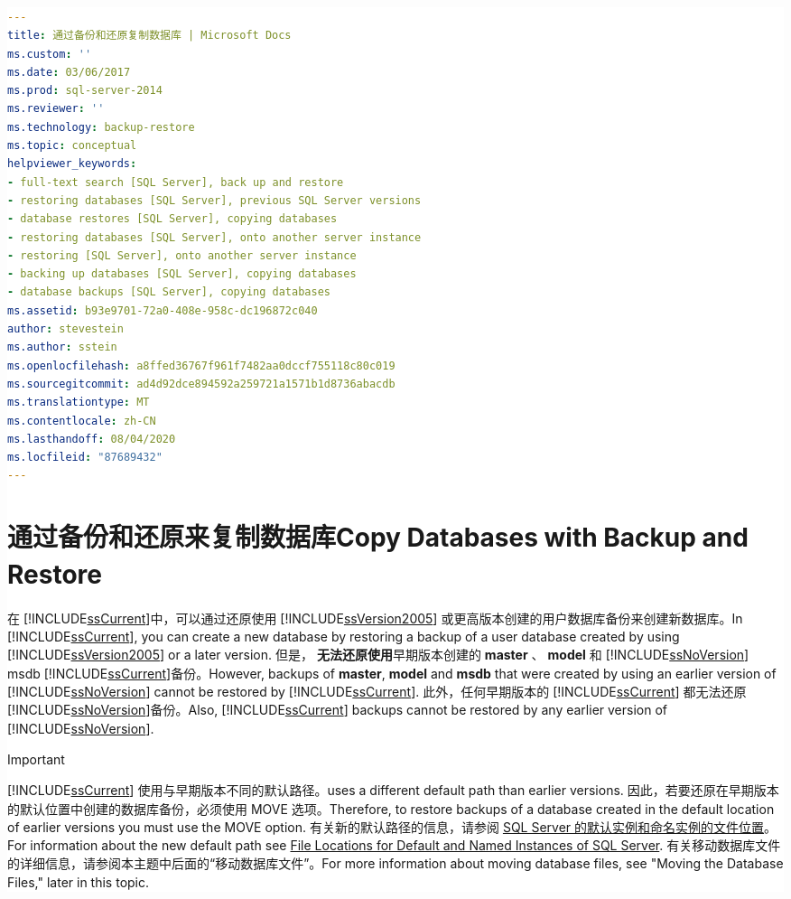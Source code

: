 ```yaml
---
title: 通过备份和还原复制数据库 | Microsoft Docs
ms.custom: ''
ms.date: 03/06/2017
ms.prod: sql-server-2014
ms.reviewer: ''
ms.technology: backup-restore
ms.topic: conceptual
helpviewer_keywords:
- full-text search [SQL Server], back up and restore
- restoring databases [SQL Server], previous SQL Server versions
- database restores [SQL Server], copying databases
- restoring databases [SQL Server], onto another server instance
- restoring [SQL Server], onto another server instance
- backing up databases [SQL Server], copying databases
- database backups [SQL Server], copying databases
ms.assetid: b93e9701-72a0-408e-958c-dc196872c040
author: stevestein
ms.author: sstein
ms.openlocfilehash: a8ffed36767f961f7482aa0dccf755118c80c019
ms.sourcegitcommit: ad4d92dce894592a259721a1571b1d8736abacdb
ms.translationtype: MT
ms.contentlocale: zh-CN
ms.lasthandoff: 08/04/2020
ms.locfileid: "87689432"
---
```

# <a name="copy-databases-with-backup-and-restore"></a><span data-ttu-id="ab972-102">通过备份和还原来复制数据库</span><span class="sxs-lookup"><span data-stu-id="ab972-102">Copy Databases with Backup and Restore</span></span>
  <span data-ttu-id="ab972-103">在 [!INCLUDE[ssCurrent](../../includes/sscurrent-md.md)]中，可以通过还原使用 [!INCLUDE[ssVersion2005](../../includes/ssversion2005-md.md)] 或更高版本创建的用户数据库备份来创建新数据库。</span><span class="sxs-lookup"><span data-stu-id="ab972-103">In [!INCLUDE[ssCurrent](../../includes/sscurrent-md.md)], you can create a new database by restoring a backup of a user database created by using [!INCLUDE[ssVersion2005](../../includes/ssversion2005-md.md)] or a later version.</span></span> <span data-ttu-id="ab972-104">但是， **无法还原使用**早期版本创建的 **master** 、 **model** 和 [!INCLUDE[ssNoVersion](../../includes/ssnoversion-md.md)] msdb [!INCLUDE[ssCurrent](../../includes/sscurrent-md.md)]备份。</span><span class="sxs-lookup"><span data-stu-id="ab972-104">However, backups of **master**, **model** and **msdb** that were created by using an earlier version of [!INCLUDE[ssNoVersion](../../includes/ssnoversion-md.md)] cannot be restored by [!INCLUDE[ssCurrent](../../includes/sscurrent-md.md)].</span></span> <span data-ttu-id="ab972-105">此外，任何早期版本的 [!INCLUDE[ssCurrent](../../includes/sscurrent-md.md)] 都无法还原 [!INCLUDE[ssNoVersion](../../includes/ssnoversion-md.md)]备份。</span><span class="sxs-lookup"><span data-stu-id="ab972-105">Also, [!INCLUDE[ssCurrent](../../includes/sscurrent-md.md)] backups cannot be restored by any earlier version of [!INCLUDE[ssNoVersion](../../includes/ssnoversion-md.md)].</span></span>  
  
> [!IMPORTANT]  
>  [!INCLUDE[ssCurrent](../../includes/sscurrent-md.md)] <span data-ttu-id="ab972-106">使用与早期版本不同的默认路径。</span><span class="sxs-lookup"><span data-stu-id="ab972-106">uses a different default path than earlier versions.</span></span> <span data-ttu-id="ab972-107">因此，若要还原在早期版本的默认位置中创建的数据库备份，必须使用 MOVE 选项。</span><span class="sxs-lookup"><span data-stu-id="ab972-107">Therefore, to restore backups of a database created in the default location of earlier versions you must use the MOVE option.</span></span> <span data-ttu-id="ab972-108">有关新的默认路径的信息，请参阅 [SQL Server 的默认实例和命名实例的文件位置](../../sql-server/install/file-locations-for-default-and-named-instances-of-sql-server.md)。</span><span class="sxs-lookup"><span data-stu-id="ab972-108">For information about the new default path see [File Locations for Default and Named Instances of SQL Server](../../sql-server/install/file-locations-for-default-and-named-instances-of-sql-server.md).</span></span> <span data-ttu-id="ab972-109">有关移动数据库文件的详细信息，请参阅本主题中后面的“移动数据库文件”。</span><span class="sxs-lookup"><span data-stu-id="ab972-109">For more information about moving database files, see "Moving the Database Files," later in this topic.</span></span>  
  